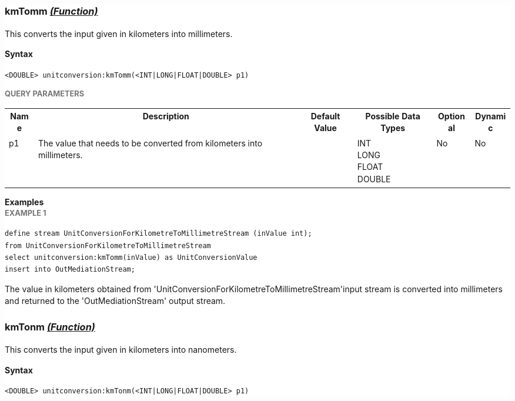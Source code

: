 ### kmTomm *<a target="_blank" href="https://siddhi.io/en/v4.x/docs/query-guide/#function">(Function)</a>*

<p style="word-wrap: break-word">This converts the input given in kilometers into millimeters.</p>

<span id="syntax" class="md-typeset" style="display: block; font-weight: bold;">Syntax</span>
```
<DOUBLE> unitconversion:kmTomm(<INT|LONG|FLOAT|DOUBLE> p1)
```

<span id="query-parameters" class="md-typeset" style="display: block; color: rgba(0, 0, 0, 0.54); font-size: 12.8px; font-weight: bold;">QUERY PARAMETERS</span>
<table>
    <tr>
        <th>Name</th>
        <th style="min-width: 20em">Description</th>
        <th>Default Value</th>
        <th>Possible Data Types</th>
        <th>Optional</th>
        <th>Dynamic</th>
    </tr>
    <tr>
        <td style="vertical-align: top">p1</td>
        <td style="vertical-align: top; word-wrap: break-word">The value that needs to be converted from kilometers into millimeters.</td>
        <td style="vertical-align: top"></td>
        <td style="vertical-align: top">INT<br>LONG<br>FLOAT<br>DOUBLE</td>
        <td style="vertical-align: top">No</td>
        <td style="vertical-align: top">No</td>
    </tr>
</table>

<span id="examples" class="md-typeset" style="display: block; font-weight: bold;">Examples</span>
<span id="example-1" class="md-typeset" style="display: block; color: rgba(0, 0, 0, 0.54); font-size: 12.8px; font-weight: bold;">EXAMPLE 1</span>
```
define stream UnitConversionForKilometreToMillimetreStream (inValue int); 
from UnitConversionForKilometreToMillimetreStream 
select unitconversion:kmTomm(inValue) as UnitConversionValue 
insert into OutMediationStream;
```
<p style="word-wrap: break-word">The value in kilometers obtained from 'UnitConversionForKilometreToMillimetreStream'input stream is converted into millimeters and returned to the 'OutMediationStream' output stream.</p>

### kmTonm *<a target="_blank" href="https://siddhi.io/en/v4.x/docs/query-guide/#function">(Function)</a>*

<p style="word-wrap: break-word">This converts the input given in kilometers into nanometers.</p>

<span id="syntax" class="md-typeset" style="display: block; font-weight: bold;">Syntax</span>
```
<DOUBLE> unitconversion:kmTonm(<INT|LONG|FLOAT|DOUBLE> p1)
```
